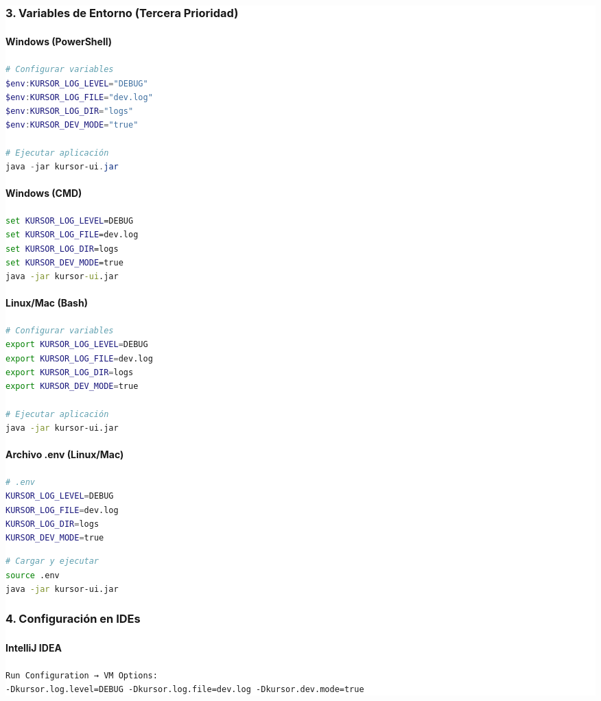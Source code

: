 
### 3. Variables de Entorno (Tercera Prioridad)

#### Windows (PowerShell)
```powershell
# Configurar variables
$env:KURSOR_LOG_LEVEL="DEBUG"
$env:KURSOR_LOG_FILE="dev.log"
$env:KURSOR_LOG_DIR="logs"
$env:KURSOR_DEV_MODE="true"

# Ejecutar aplicación
java -jar kursor-ui.jar
```

#### Windows (CMD)
```cmd
set KURSOR_LOG_LEVEL=DEBUG
set KURSOR_LOG_FILE=dev.log
set KURSOR_LOG_DIR=logs
set KURSOR_DEV_MODE=true
java -jar kursor-ui.jar
```

#### Linux/Mac (Bash)
```bash
# Configurar variables
export KURSOR_LOG_LEVEL=DEBUG
export KURSOR_LOG_FILE=dev.log
export KURSOR_LOG_DIR=logs
export KURSOR_DEV_MODE=true

# Ejecutar aplicación
java -jar kursor-ui.jar
```

#### Archivo .env (Linux/Mac)
```bash
# .env
KURSOR_LOG_LEVEL=DEBUG
KURSOR_LOG_FILE=dev.log
KURSOR_LOG_DIR=logs
KURSOR_DEV_MODE=true
```

```bash
# Cargar y ejecutar
source .env
java -jar kursor-ui.jar
```

### 4. Configuración en IDEs

#### IntelliJ IDEA
```
Run Configuration → VM Options:
-Dkursor.log.level=DEBUG -Dkursor.log.file=dev.log -Dkursor.dev.mode=true
```
